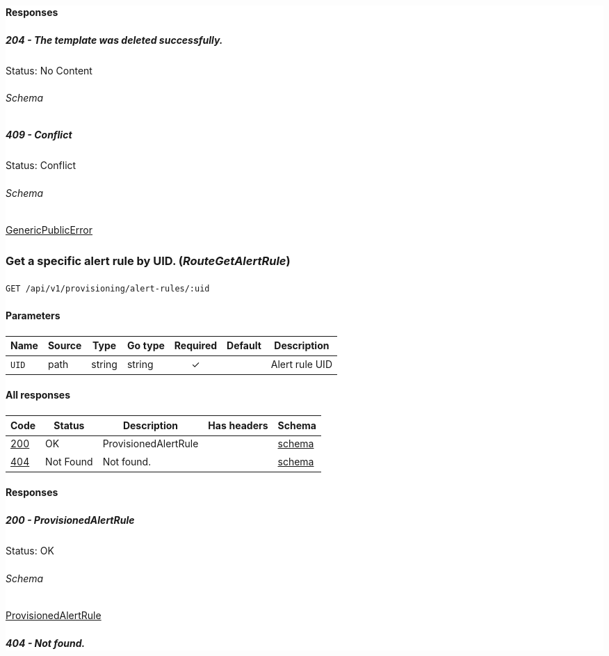 #### Responses

##### <span id="route-delete-template-204"></span> 204 - The template was deleted successfully.

Status: No Content

###### <span id="route-delete-template-204-schema"></span> Schema

##### <span id="route-delete-template-409"></span> 409 - Conflict

Status: Conflict

###### <span id="route-delete-template-409-schema"></span> Schema

[GenericPublicError](#generic-public-error)

### <span id="route-get-alert-rule"></span> Get a specific alert rule by UID. (_RouteGetAlertRule_)

```
GET /api/v1/provisioning/alert-rules/:uid
```

#### Parameters

| Name  | Source | Type   | Go type | Required | Default | Description    |
| ----- | ------ | ------ | ------- | :------: | ------- | -------------- |
| `UID` | path   | string | string  |    ✓     |         | Alert rule UID |

#### All responses

| Code                             | Status    | Description          | Has headers | Schema                                     |
| -------------------------------- | --------- | -------------------- | :---------: | ------------------------------------------ |
| [200](#route-get-alert-rule-200) | OK        | ProvisionedAlertRule |             | [schema](#route-get-alert-rule-200-schema) |
| [404](#route-get-alert-rule-404) | Not Found | Not found.           |             | [schema](#route-get-alert-rule-404-schema) |

#### Responses

##### <span id="route-get-alert-rule-200"></span> 200 - ProvisionedAlertRule

Status: OK

###### <span id="route-get-alert-rule-200-schema"></span> Schema

[ProvisionedAlertRule](#provisioned-alert-rule)

##### <span id="route-get-alert-rule-404"></span> 404 - Not found.
